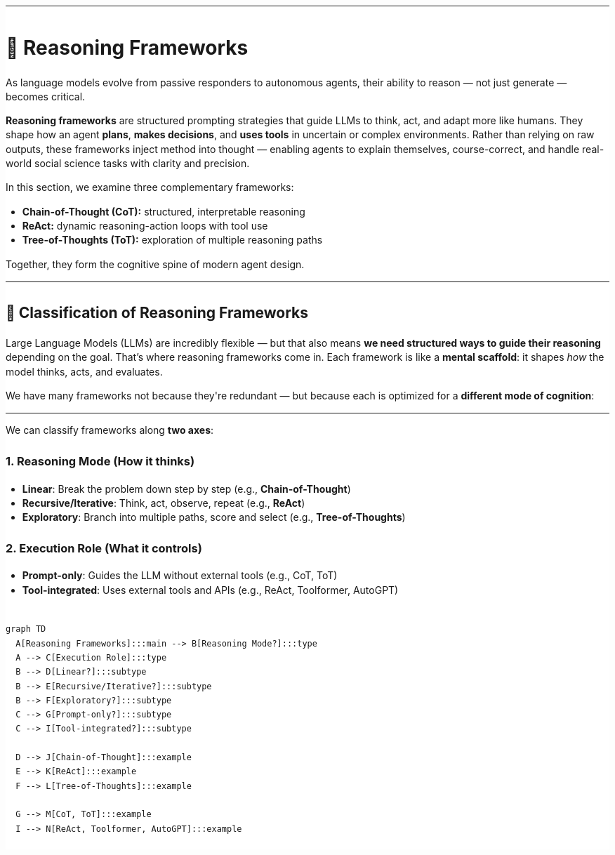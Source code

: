 

---

# 🧠 Reasoning Frameworks

As language models evolve from passive responders to autonomous agents, their ability to reason — not just generate — becomes critical. 

**Reasoning frameworks** are structured prompting strategies that guide LLMs to think, act, and adapt more like humans. They shape how an agent **plans**, **makes decisions**, and **uses tools** in uncertain or complex environments. Rather than relying on raw outputs, these frameworks inject method into thought — enabling agents to explain themselves, course-correct, and handle real-world social science tasks with clarity and precision.

In this section, we examine three complementary frameworks:

* **Chain-of-Thought (CoT):** structured, interpretable reasoning
* **ReAct:** dynamic reasoning-action loops with tool use
* **Tree-of-Thoughts (ToT):** exploration of multiple reasoning paths

Together, they form the cognitive spine of modern agent design.

---

## 🧠 Classification of Reasoning Frameworks

Large Language Models (LLMs) are incredibly flexible — but that also means **we need structured ways to guide their reasoning** depending on the goal. That’s where reasoning frameworks come in. Each framework is like a **mental scaffold**: it shapes *how* the model thinks, acts, and evaluates.

We have many frameworks not because they're redundant — but because each is optimized for a **different mode of cognition**:

---

We can classify frameworks along **two axes**:

### **1. Reasoning Mode** (How it thinks)

* **Linear**: Break the problem down step by step (e.g., **Chain-of-Thought**)
* **Recursive/Iterative**: Think, act, observe, repeat (e.g., **ReAct**)
* **Exploratory**: Branch into multiple paths, score and select (e.g., **Tree-of-Thoughts**)

### **2. Execution Role** (What it controls)

* **Prompt-only**: Guides the LLM without external tools (e.g., CoT, ToT)
* **Tool-integrated**: Uses external tools and APIs (e.g., ReAct, Toolformer, AutoGPT)

```mermaid

graph TD
  A[Reasoning Frameworks]:::main --> B[Reasoning Mode?]:::type
  A --> C[Execution Role]:::type
  B --> D[Linear?]:::subtype
  B --> E[Recursive/Iterative?]:::subtype
  B --> F[Exploratory?]:::subtype
  C --> G[Prompt-only?]:::subtype
  C --> I[Tool-integrated?]:::subtype

  D --> J[Chain-of-Thought]:::example
  E --> K[ReAct]:::example
  F --> L[Tree-of-Thoughts]:::example

  G --> M[CoT, ToT]:::example
  I --> N[ReAct, Toolformer, AutoGPT]:::example
  

```